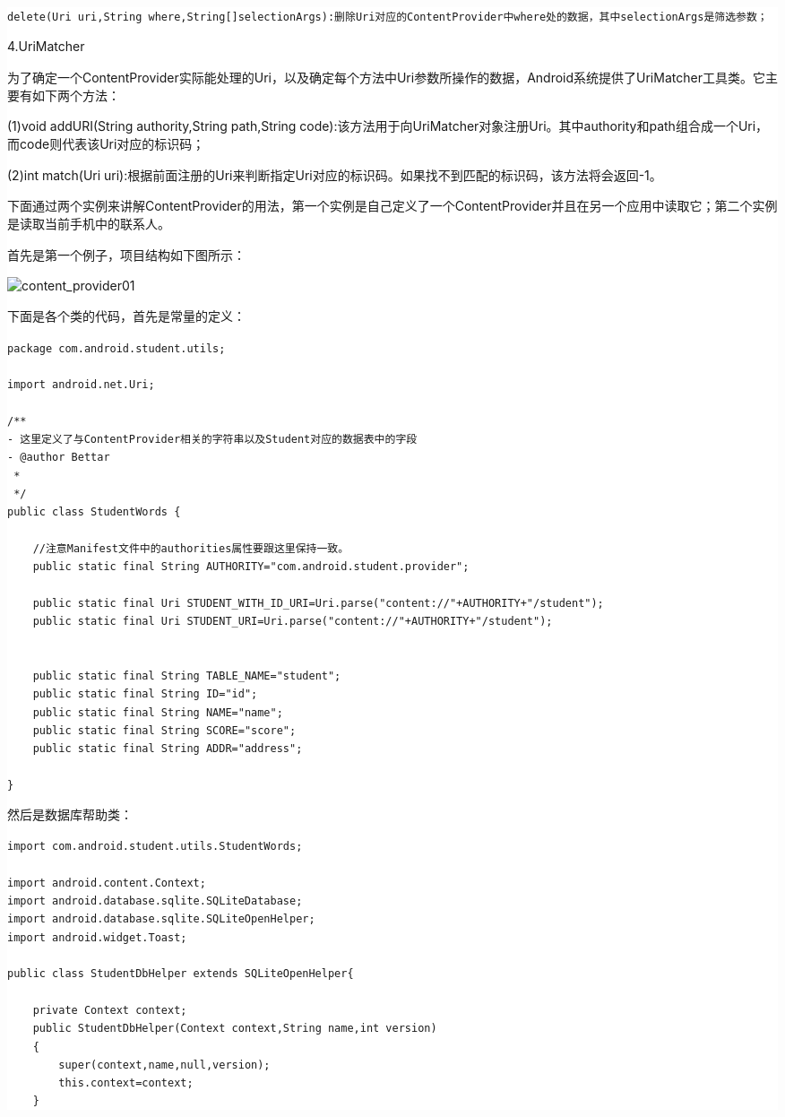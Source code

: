 	delete(Uri uri,String where,String[]selectionArgs):删除Uri对应的ContentProvider中where处的数据，其中selectionArgs是筛选参数；  

4.UriMatcher  

为了确定一个ContentProvider实际能处理的Uri，以及确定每个方法中Uri参数所操作的数据，Android系统提供了UriMatcher工具类。它主要有如下两个方法：  

(1)void addURI(String authority,String path,String code):该方法用于向UriMatcher对象注册Uri。其中authority和path组合成一个Uri，而code则代表该Uri对应的标识码；  

(2)int match(Uri uri):根据前面注册的Uri来判断指定Uri对应的标识码。如果找不到匹配的标识码，该方法将会返回-1。  

下面通过两个实例来讲解ContentProvider的用法，第一个实例是自己定义了一个ContentProvider并且在另一个应用中读取它；第二个实例是读取当前手机中的联系人。  

首先是第一个例子，项目结构如下图所示：  

![content_provider01](http://7xn1yt.com1.z0.glb.clouddn.com/content_provider01.png)

下面是各个类的代码，首先是常量的定义：  

	package com.android.student.utils;

	import android.net.Uri;

	/**
 	- 这里定义了与ContentProvider相关的字符串以及Student对应的数据表中的字段
 	- @author Bettar
	 *
	 */
	public class StudentWords {

		//注意Manifest文件中的authorities属性要跟这里保持一致。
		public static final String AUTHORITY="com.android.student.provider";
		
		public static final Uri STUDENT_WITH_ID_URI=Uri.parse("content://"+AUTHORITY+"/student");
		public static final Uri STUDENT_URI=Uri.parse("content://"+AUTHORITY+"/student");
		
		
		public static final String TABLE_NAME="student";
		public static final String ID="id";
		public static final String NAME="name";
		public static final String SCORE="score";
		public static final String ADDR="address";

	}

然后是数据库帮助类：  

	import com.android.student.utils.StudentWords;

	import android.content.Context;
	import android.database.sqlite.SQLiteDatabase;
	import android.database.sqlite.SQLiteOpenHelper;
	import android.widget.Toast;

	public class StudentDbHelper extends SQLiteOpenHelper{

		private Context context;
		public StudentDbHelper(Context context,String name,int version)
		{
			super(context,name,null,version);
			this.context=context;
		}
		